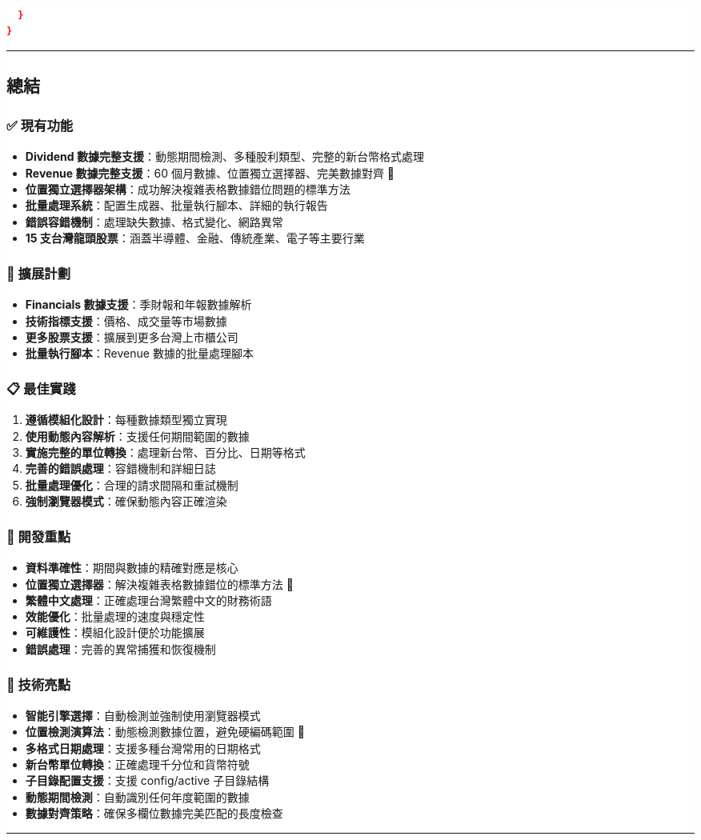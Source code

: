 ```json
  }
}
```

---

## 總結

### ✅ 現有功能
- **Dividend 數據完整支援**：動態期間檢測、多種股利類型、完整的新台幣格式處理
- **Revenue 數據完整支援**：60 個月數據、位置獨立選擇器、完美數據對齊 🎯
- **位置獨立選擇器架構**：成功解決複雜表格數據錯位問題的標準方法
- **批量處理系統**：配置生成器、批量執行腳本、詳細的執行報告
- **錯誤容錯機制**：處理缺失數據、格式變化、網路異常
- **15 支台灣龍頭股票**：涵蓋半導體、金融、傳統產業、電子等主要行業

### 🚀 擴展計劃
- **Financials 數據支援**：季財報和年報數據解析
- **技術指標支援**：價格、成交量等市場數據
- **更多股票支援**：擴展到更多台灣上市櫃公司
- **批量執行腳本**：Revenue 數據的批量處理腳本

### 📋 最佳實踐
1. **遵循模組化設計**：每種數據類型獨立實現
2. **使用動態內容解析**：支援任何期間範圍的數據
3. **實施完整的單位轉換**：處理新台幣、百分比、日期等格式
4. **完善的錯誤處理**：容錯機制和詳細日誌
5. **批量處理優化**：合理的請求間隔和重試機制
6. **強制瀏覽器模式**：確保動態內容正確渲染

### 🔧 開發重點
- **資料準確性**：期間與數據的精確對應是核心
- **位置獨立選擇器**：解決複雜表格數據錯位的標準方法 🎯
- **繁體中文處理**：正確處理台灣繁體中文的財務術語
- **效能優化**：批量處理的速度與穩定性
- **可維護性**：模組化設計便於功能擴展
- **錯誤處理**：完善的異常捕獲和恢復機制

### 🌟 技術亮點
- **智能引擎選擇**：自動檢測並強制使用瀏覽器模式
- **位置檢測演算法**：動態檢測數據位置，避免硬編碼範圍 🚀
- **多格式日期處理**：支援多種台灣常用的日期格式
- **新台幣單位轉換**：正確處理千分位和貨幣符號
- **子目錄配置支援**：支援 config/active 子目錄結構
- **動態期間檢測**：自動識別任何年度範圍的數據
- **數據對齊策略**：確保多欄位數據完美匹配的長度檢查

---
